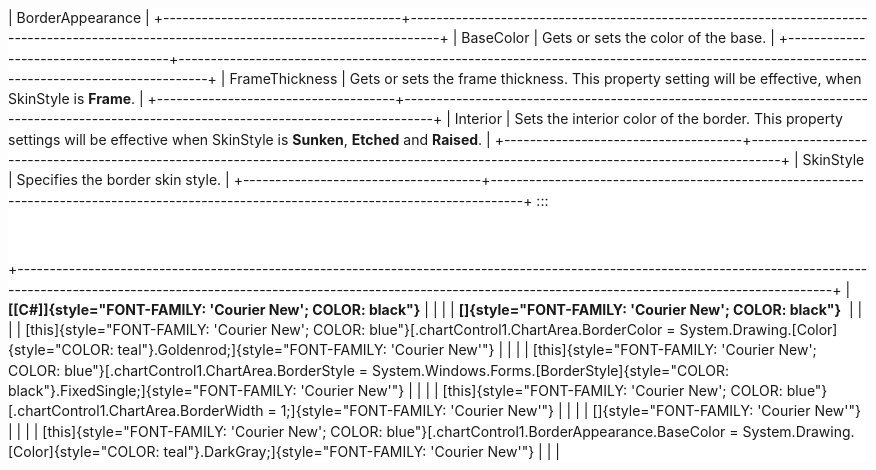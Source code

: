 | BorderAppearance                                                                                                                                                               |
+-------------------------------------+------------------------------------------------------------------------------------------------------------------------------------------+
| BaseColor                           | Gets or sets the color of the base.                                                                                                      |
+-------------------------------------+------------------------------------------------------------------------------------------------------------------------------------------+
| FrameThickness                      | Gets or sets the frame thickness. This property setting will be effective, when SkinStyle is **Frame**.                                  |
+-------------------------------------+------------------------------------------------------------------------------------------------------------------------------------------+
| Interior                            | Sets the interior color of the border. This property settings will be effective when SkinStyle is **Sunken**, **Etched** and **Raised**. |
+-------------------------------------+------------------------------------------------------------------------------------------------------------------------------------------+
| SkinStyle                           | Specifies the border skin style.                                                                                                         |
+-------------------------------------+------------------------------------------------------------------------------------------------------------------------------------------+
:::

 

+--------------------------------------------------------------------------------------------------------------------------------------------------------------------------------------------------------------------------------------------------------------------+
| **[\[C#\]]{style="FONT-FAMILY: 'Courier New'; COLOR: black"}**                                                                                                                                                                                                     |
|                                                                                                                                                                                                                                                                    |
| **[]{style="FONT-FAMILY: 'Courier New'; COLOR: black"}**                                                                                                                                                                                                           |
|                                                                                                                                                                                                                                                                    |
| [this]{style="FONT-FAMILY: 'Courier New'; COLOR: blue"}[.chartControl1.ChartArea.BorderColor = System.Drawing.[Color]{style="COLOR: teal"}.Goldenrod;]{style="FONT-FAMILY: 'Courier New'"}                                                                         |
|                                                                                                                                                                                                                                                                    |
| [this]{style="FONT-FAMILY: 'Courier New'; COLOR: blue"}[.chartControl1.ChartArea.BorderStyle = System.Windows.Forms.[BorderStyle]{style="COLOR: black"}.FixedSingle;]{style="FONT-FAMILY: 'Courier New'"}                                                          |
|                                                                                                                                                                                                                                                                    |
| [this]{style="FONT-FAMILY: 'Courier New'; COLOR: blue"}[.chartControl1.ChartArea.BorderWidth = 1;]{style="FONT-FAMILY: 'Courier New'"}                                                                                                                             |
|                                                                                                                                                                                                                                                                    |
| []{style="FONT-FAMILY: 'Courier New'"}                                                                                                                                                                                                                             |
|                                                                                                                                                                                                                                                                    |
| [this]{style="FONT-FAMILY: 'Courier New'; COLOR: blue"}[.chartControl1.BorderAppearance.BaseColor = System.Drawing.[Color]{style="COLOR: teal"}.DarkGray;]{style="FONT-FAMILY: 'Courier New'"}                                                                     |
|                                                                                                                                                                                                                                                                    |